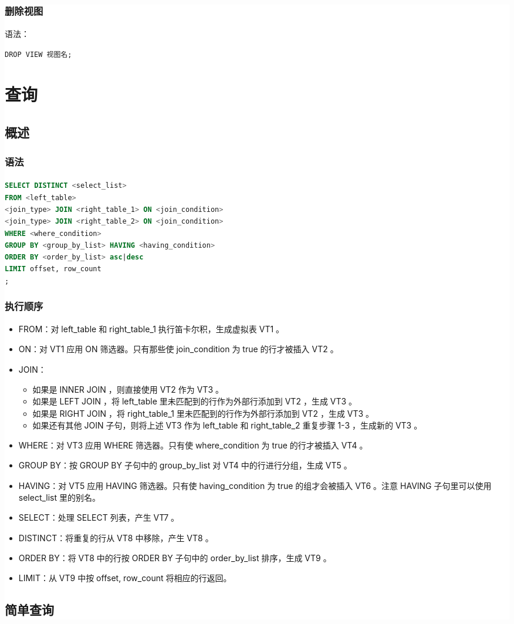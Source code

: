 ### 删除视图

语法：

```mysql
DROP VIEW 视图名;
```

# 查询

## 概述

### 语法

```sql
SELECT DISTINCT <select_list>
FROM <left_table>
<join_type> JOIN <right_table_1> ON <join_condition>
<join_type> JOIN <right_table_2> ON <join_condition>
WHERE <where_condition>
GROUP BY <group_by_list> HAVING <having_condition>
ORDER BY <order_by_list> asc|desc
LIMIT offset, row_count
;
```

### 执行顺序

- FROM：对 left_table 和 right_table_1 执行笛卡尔积，生成虚拟表 VT1 。

- ON：对 VT1 应用 ON 筛选器。只有那些使 join_condition 为 true 的行才被插入 VT2 。

- JOIN：
  - 如果是 INNER JOIN ，则直接使用 VT2 作为 VT3 。
  - 如果是 LEFT JOIN ，将 left_table 里未匹配到的行作为外部行添加到 VT2 ，生成 VT3 。
  - 如果是 RIGHT JOIN ，将 right_table_1 里未匹配到的行作为外部行添加到 VT2 ，生成 VT3 。
  - 如果还有其他 JOIN 子句，则将上述 VT3 作为 left_table 和 right_table_2 重复步骤 1-3 ，生成新的 VT3 。

- WHERE：对 VT3 应用 WHERE 筛选器。只有使 where_condition 为 true 的行才被插入 VT4 。

- GROUP BY：按 GROUP BY 子句中的 group_by_list 对 VT4 中的行进行分组，生成 VT5 。

- HAVING：对 VT5 应用 HAVING 筛选器。只有使 having_condition 为 true 的组才会被插入 VT6 。注意 HAVING 子句里可以使用 select_list 里的别名。

- SELECT：处理 SELECT 列表，产生 VT7 。

- DISTINCT：将重复的行从 VT8 中移除，产生 VT8 。

- ORDER BY：将 VT8 中的行按 ORDER BY 子句中的 order_by_list 排序，生成 VT9 。

- LIMIT：从 VT9 中按 offset, row_count 将相应的行返回。

## 简单查询
